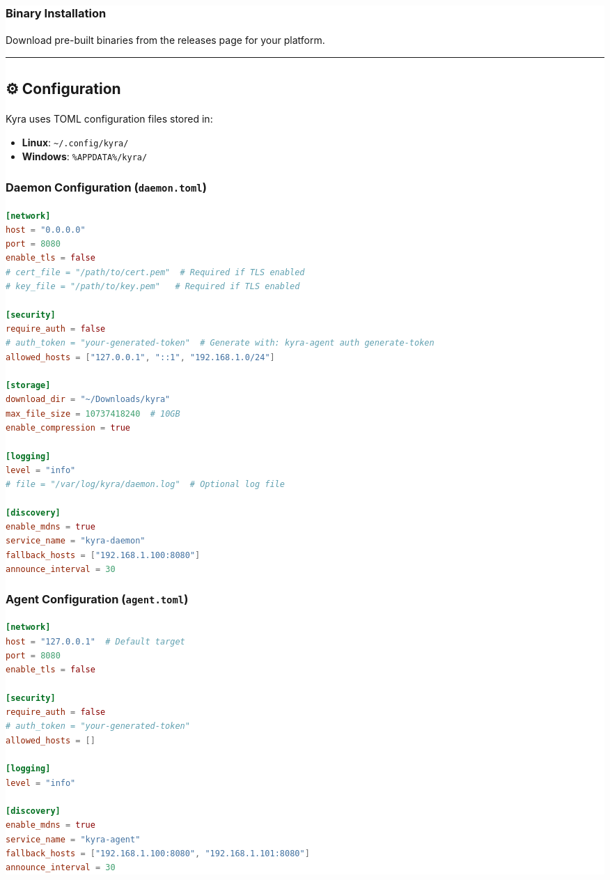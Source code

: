 ### Binary Installation

Download pre-built binaries from the releases page for your platform.

---

## ⚙️ Configuration

Kyra uses TOML configuration files stored in:
- **Linux**: `~/.config/kyra/`
- **Windows**: `%APPDATA%/kyra/`

### Daemon Configuration (`daemon.toml`)

```toml
[network]
host = "0.0.0.0"
port = 8080
enable_tls = false
# cert_file = "/path/to/cert.pem"  # Required if TLS enabled
# key_file = "/path/to/key.pem"   # Required if TLS enabled

[security]
require_auth = false
# auth_token = "your-generated-token"  # Generate with: kyra-agent auth generate-token
allowed_hosts = ["127.0.0.1", "::1", "192.168.1.0/24"]

[storage]
download_dir = "~/Downloads/kyra"
max_file_size = 10737418240  # 10GB
enable_compression = true

[logging]
level = "info"
# file = "/var/log/kyra/daemon.log"  # Optional log file

[discovery]
enable_mdns = true
service_name = "kyra-daemon"
fallback_hosts = ["192.168.1.100:8080"]
announce_interval = 30
```

### Agent Configuration (`agent.toml`)

```toml
[network]
host = "127.0.0.1"  # Default target
port = 8080
enable_tls = false

[security]
require_auth = false
# auth_token = "your-generated-token"
allowed_hosts = []

[logging]
level = "info"

[discovery]
enable_mdns = true
service_name = "kyra-agent"
fallback_hosts = ["192.168.1.100:8080", "192.168.1.101:8080"]
announce_interval = 30
```